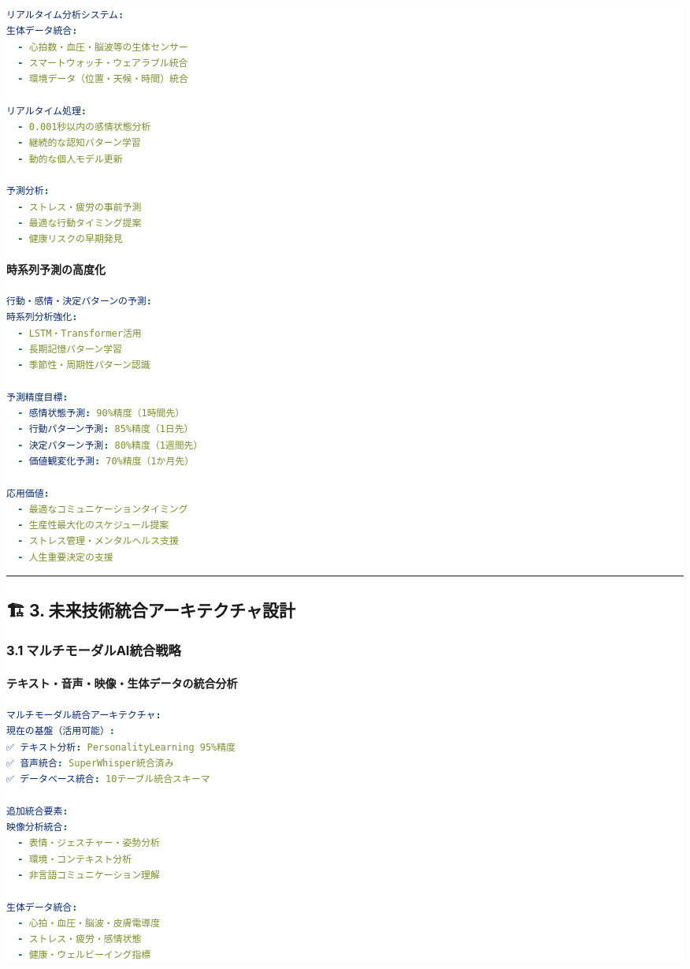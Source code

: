 ```yaml
リアルタイム分析システム:
生体データ統合:
  - 心拍数・血圧・脳波等の生体センサー
  - スマートウォッチ・ウェアラブル統合
  - 環境データ（位置・天候・時間）統合

リアルタイム処理:
  - 0.001秒以内の感情状態分析
  - 継続的な認知パターン学習
  - 動的な個人モデル更新

予測分析:
  - ストレス・疲労の事前予測
  - 最適な行動タイミング提案
  - 健康リスクの早期発見
```

#### **時系列予測の高度化**

```yaml
行動・感情・決定パターンの予測:
時系列分析強化:
  - LSTM・Transformer活用
  - 長期記憶パターン学習
  - 季節性・周期性パターン認識

予測精度目標:
  - 感情状態予測: 90%精度（1時間先）
  - 行動パターン予測: 85%精度（1日先）
  - 決定パターン予測: 80%精度（1週間先）
  - 価値観変化予測: 70%精度（1か月先）

応用価値:
  - 最適なコミュニケーションタイミング
  - 生産性最大化のスケジュール提案
  - ストレス管理・メンタルヘルス支援
  - 人生重要決定の支援
```

---

## 🏗️ **3. 未来技術統合アーキテクチャ設計**

### **3.1 マルチモーダルAI統合戦略**

#### **テキスト・音声・映像・生体データの統合分析**

```yaml
マルチモーダル統合アーキテクチャ:
現在の基盤（活用可能）:
✅ テキスト分析: PersonalityLearning 95%精度
✅ 音声統合: SuperWhisper統合済み
✅ データベース統合: 10テーブル統合スキーマ

追加統合要素:
映像分析統合:
  - 表情・ジェスチャー・姿勢分析
  - 環境・コンテキスト分析
  - 非言語コミュニケーション理解

生体データ統合:
  - 心拍・血圧・脳波・皮膚電導度
  - ストレス・疲労・感情状態
  - 健康・ウェルビーイング指標
```